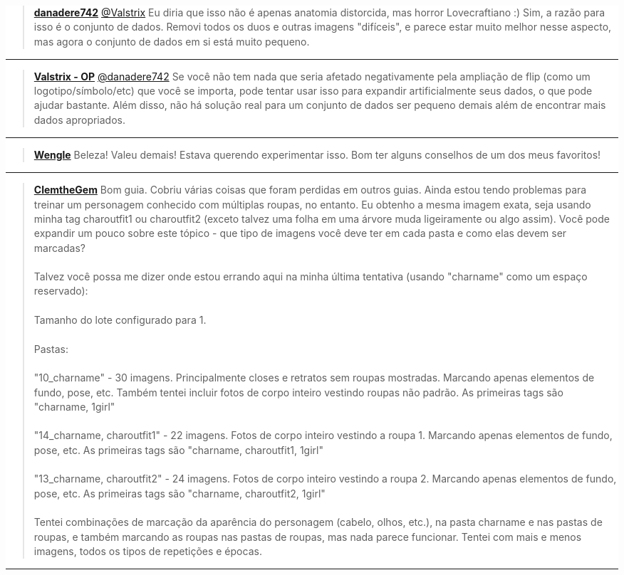 
> [**danadere742**](https://civitai.com/user/danadere742)
[@Valstrix](https://civitai.com/user/Valstrix) Eu diria que isso não é apenas anatomia distorcida, mas
horror Lovecraftiano :) Sim, a razão para isso é o conjunto de dados. Removi
todos os duos e outras imagens "difíceis", e parece estar muito melhor nesse aspecto,
mas agora o conjunto de dados em si está muito pequeno.

---

> [**Valstrix - OP**](https://civitai.com/user/Valstrix)
[@danadere742](https://civitai.com/user/danadere742) Se você não tem nada que seria afetado negativamente
pela ampliação de flip (como um logotipo/símbolo/etc) que você se
importa, pode tentar usar isso para expandir artificialmente seus dados,
o que pode ajudar bastante. Além disso, não há solução real para um
conjunto de dados ser pequeno demais além de encontrar mais dados apropriados.

---

> [**Wengle**](https://civitai.com/user/Wengle)
Beleza! Valeu demais! Estava querendo experimentar isso. Bom ter alguns
conselhos de um dos meus favoritos!

---

> [**ClemtheGem**](https://civitai.com/user/ClemtheGem)
Bom guia. Cobriu várias coisas que foram perdidas em outros guias. Ainda
estou tendo problemas para treinar um personagem conhecido com múltiplas roupas,
no entanto. Eu obtenho a mesma imagem exata, seja usando minha tag charoutfit1 ou
charoutfit2 (exceto talvez uma folha em uma árvore muda ligeiramente ou algo assim).
Você pode expandir um pouco sobre este tópico - que tipo de imagens você deve ter
em cada pasta e como elas devem ser marcadas?\
\
Talvez você possa me dizer onde estou errando aqui na minha última tentativa
(usando "charname" como um espaço reservado):\
\
Tamanho do lote configurado para 1.\
\
Pastas:\
\
"10_charname" - 30 imagens. Principalmente closes e retratos sem roupas
mostradas. Marcando apenas elementos de fundo, pose, etc. Também tentei incluir fotos
de corpo inteiro vestindo roupas não padrão. As primeiras tags são "charname, 1girl"\
\
"14_charname, charoutfit1" - 22 imagens. Fotos de corpo inteiro vestindo a
roupa 1. Marcando apenas elementos de fundo, pose, etc. As primeiras tags são "charname,
charoutfit1, 1girl"\
\
"13_charname, charoutfit2" - 24 imagens. Fotos de corpo inteiro vestindo a
roupa 2. Marcando apenas elementos de fundo, pose, etc. As primeiras tags são "charname,
charoutfit2, 1girl"\
\
Tentei combinações de marcação da aparência do personagem (cabelo, olhos, etc.),
na pasta charname e nas pastas de roupas, e também marcando as roupas nas pastas de roupas,
mas nada parece funcionar. Tentei com mais e menos imagens, todos os tipos de repetições e
épocas.

---